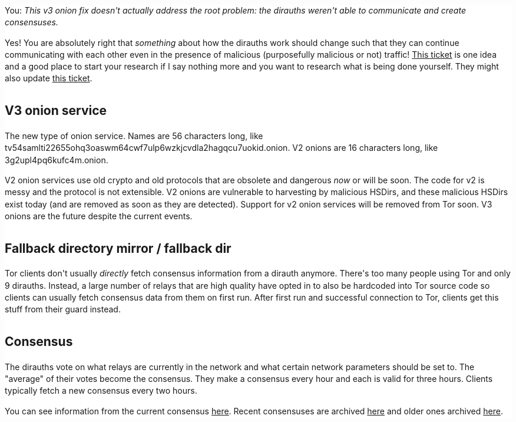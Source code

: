 You: *This v3 onion fix doesn't actually address the root problem: the dirauths weren't
able to communicate and create consensuses.*

Yes! You are absolutely right that *something* about how the dirauths work should
change such that they can continue communicating with each other even in the
presence of malicious (purposefully malicious or not) traffic!
[This ticket][actual fix] is one idea and a good place to start your research
if I say nothing more and you want to research what is being done yourself.
They might also update [this ticket][last year].

## V3 onion service

The new type of onion service. Names are 56 characters long, like 
tv54samlti22655ohq3oaswm64cwf7ulp6wzkjcvdla2hagqcu7uokid.onion. V2 onions are
16 characters long, like 3g2upl4pq6kufc4m.onion.

V2 onion services use old crypto and old protocols that are obsolete and
dangerous *now* or will be soon. The code for v2 is messy and the protocol is
not extensible. V2 onions are vulnerable to harvesting by malicious HSDirs, and these malicious HSDirs exist today (and are removed as soon as they are detected).
Support for v2 onion services will be removed from Tor soon. V3 onions are the
future despite the current events.


##  Fallback directory mirror / fallback dir

Tor clients don't usually *directly* fetch consensus information from a dirauth
anymore. There's too many people using Tor and only 9 dirauths. Instead, a
large number of relays that are high quality have opted in to also be hardcoded
into Tor source code so clients can usually fetch consensus data from them on
first run. After first run and successful connection to Tor, clients get this
stuff from their guard instead.

## Consensus

The dirauths vote on what relays are currently in the network and what certain network
parameters should be set to. The "average" of their votes become the consensus.
They make a consensus every hour and each is valid for three hours. Clients typically
fetch a new consensus every two hours.

You can see information from the current consensus [here][consensus health]. Recent consensuses
are archived [here][recent consensus]
and older ones archived [here][archive consensus].


[last year]: https://gitlab.torproject.org/tpo/core/tor/-/issues/33018
[actual fix]: https://gitlab.torproject.org/tpo/core/tor/-/issues/40239
[patch]: https://lists.torproject.org/pipermail/tor-talk/2021-January/045681.html
[bug]: https://gitlab.torproject.org/tpo/core/tor/-/issues/40237
[consensus health]: https://consensus-health.torproject.org/
[fallbacks 1]: https://lists.torproject.org/pipermail/tor-consensus-health/2021-January/011815.html
[fallbacks 2]: https://lists.torproject.org/pipermail/tor-consensus-health/2021-January/011840.html
[start of overload]: https://lists.torproject.org/pipermail/tor-relays/2021-January/019201.html
[recent consensus]: https://metrics.torproject.org/collector/recent/relay-descriptors/consensuses/
[archive consensus]: https://metrics.torproject.org/collector/archive/relay-descriptors/consensuses/
[alpha release]: https://blog.torproject.org/node/1969
[exit reentry]: https://gitlab.torproject.org/tpo/core/tor/-/issues/2667
[dirbytes now]: https://metrics.torproject.org/dirbytes.html?start=2020-12-01&end=2021-02-01
[dirbytes historic]: https://metrics.torproject.org/dirbytes.html?start=2019-10-01&end=2021-02-01
[torpy thread]: https://lists.torproject.org/pipermail/tor-dev/2021-January/014504.html
[torpy thread roger]: https://lists.torproject.org/pipermail/tor-dev/2021-January/014510.html